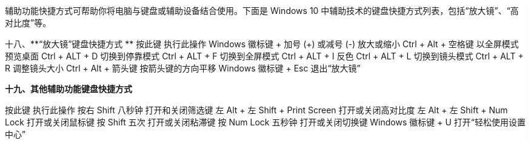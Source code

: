 辅助功能快捷方式可帮助你将电脑与键盘或辅助设备结合使用。下面是 Windows 10 中辅助技术的键盘快捷方式列表，包括“放大镜”、“高对比度”等。

十八、**“放大镜”键盘快捷方式
**
按此键 执行此操作
Windows 徽标键 + 加号 (+) 或减号 (-) 放大或缩小
Ctrl + Alt + 空格键 以全屏模式预览桌面
Ctrl + ALT + D 切换到停靠模式
Ctrl + ALT + F 切换到全屏模式
Ctrl + ALT + I 反色
Ctrl + ALT + L 切换到镜头模式
Ctrl + ALT + R 调整镜头大小
Ctrl + Alt + 箭头键 按箭头键的方向平移
Windows 徽标键 + Esc 退出“放大镜”

**十九、其他辅助功能键盘快捷方式**

按此键 执行此操作
按右 Shift 八秒钟 打开和关闭筛选键
左 Alt + 左 Shift + Print Screen 打开或关闭高对比度
左 Alt + 左 Shift + Num Lock 打开或关闭鼠标键
按 Shift 五次 打开或关闭粘滞键
按 Num Lock 五秒钟 打开或关闭切换键
Windows 徽标键 + U 打开“轻松使用设置中心”
